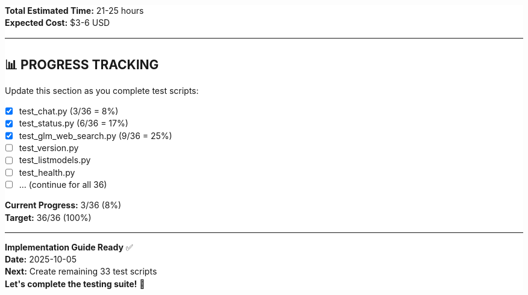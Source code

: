 **Total Estimated Time:** 21-25 hours  
**Expected Cost:** $3-6 USD

---

## 📊 PROGRESS TRACKING

Update this section as you complete test scripts:

- [x] test_chat.py (3/36 = 8%)
- [x] test_status.py (6/36 = 17%)
- [x] test_glm_web_search.py (9/36 = 25%)
- [ ] test_version.py
- [ ] test_listmodels.py
- [ ] test_health.py
- [ ] ... (continue for all 36)

**Current Progress:** 3/36 (8%)  
**Target:** 36/36 (100%)

---

**Implementation Guide Ready** ✅  
**Date:** 2025-10-05  
**Next:** Create remaining 33 test scripts  
**Let's complete the testing suite!** 🚀

